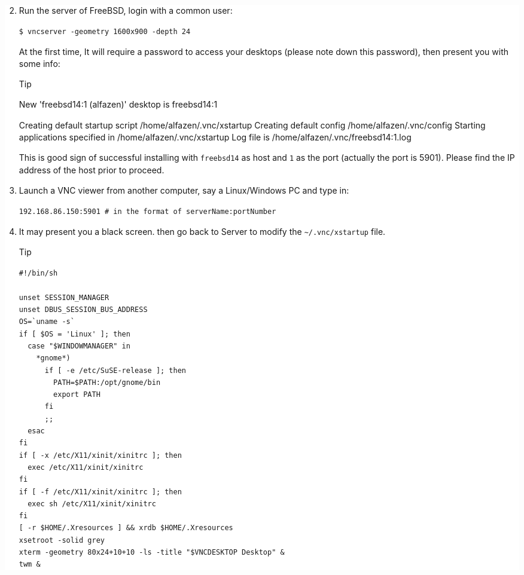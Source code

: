    

2. Run the server of FreeBSD, login with a common user:

   ```
   $ vncserver -geometry 1600x900 -depth 24
   ```

   At the first time, It will require a password to access your desktops (please note down this password), then present you with some info:

   > [!TIP]
   >
   > New 'freebsd14:1 (alfazen)' desktop is freebsd14:1
   >
   > Creating default startup script /home/alfazen/.vnc/xstartup
   > Creating default config /home/alfazen/.vnc/config
   > Starting applications specified in /home/alfazen/.vnc/xstartup
   > Log file is /home/alfazen/.vnc/freebsd14:1.log

   This is good sign of successful installing with `freebsd14` as host and `1` as the port (actually the port is 5901). Please find the IP address of the host prior to proceed.

   

3. Launch a VNC viewer from another computer, say a Linux/Windows PC and type in:

   ```
   192.168.86.150:5901 # in the format of serverName:portNumber
   ```

4. It may present you a black screen. then go back to Server to modify the `~/.vnc/xstartup` file.

   > [!TIP]
   >
   > ```
   > #!/bin/sh
   > 
   > unset SESSION_MANAGER
   > unset DBUS_SESSION_BUS_ADDRESS
   > OS=`uname -s`
   > if [ $OS = 'Linux' ]; then
   >   case "$WINDOWMANAGER" in
   >     *gnome*)
   >       if [ -e /etc/SuSE-release ]; then
   >         PATH=$PATH:/opt/gnome/bin
   >         export PATH
   >       fi
   >       ;;
   >   esac
   > fi
   > if [ -x /etc/X11/xinit/xinitrc ]; then
   >   exec /etc/X11/xinit/xinitrc
   > fi
   > if [ -f /etc/X11/xinit/xinitrc ]; then
   >   exec sh /etc/X11/xinit/xinitrc
   > fi
   > [ -r $HOME/.Xresources ] && xrdb $HOME/.Xresources
   > xsetroot -solid grey
   > xterm -geometry 80x24+10+10 -ls -title "$VNCDESKTOP Desktop" &
   > twm &
   > ```
